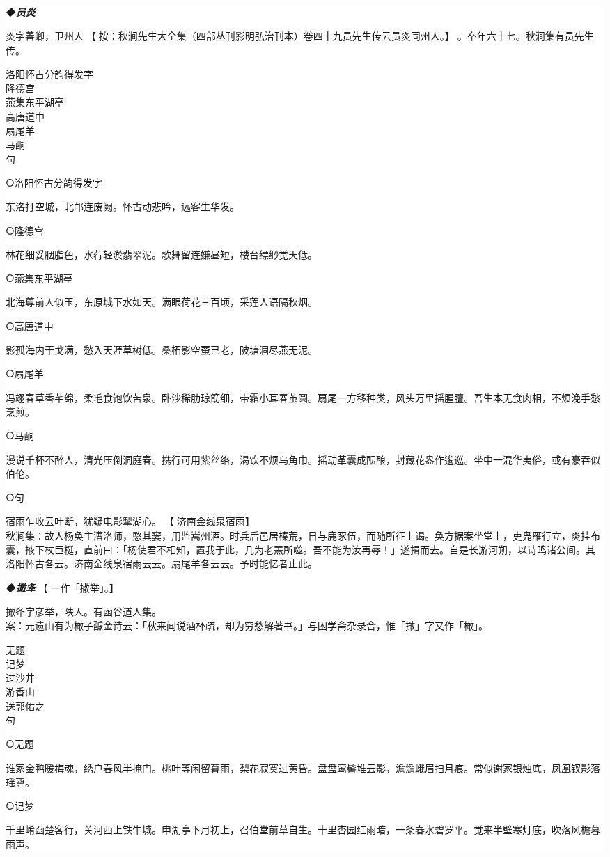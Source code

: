 ***◆员炎***  

炎字善卿，卫州人 【 按：秋涧先生大全集（四部丛刊影明弘治刊本）卷四十九员先生传云员炎同州人。】 。卒年六十七。秋涧集有员先生传。  

洛阳怀古分韵得发字  
隆德宫  
燕集东平湖亭  
高唐道中  
扇尾羊  
马酮  
句  

○洛阳怀古分韵得发字  

东洛打空城，北邙连废阙。怀古动悲吟，远客生华发。  

○隆德宫  

林花细妥胭脂色，水荇轻淤翡翠泥。歌舞留连嫌昼短，楼台缥缈觉天低。  

○燕集东平湖亭  

北海尊前人似玉，东原城下水如天。满眼荷花三百顷，采莲人语隔秋烟。  

○高唐道中  

影孤海内干戈满，愁入天涯草树低。桑柘影空蚕已老，陂塘涸尽燕无泥。  

○扇尾羊  

冯翊春草香芊绵，柔毛食饱饮苦泉。卧沙稀肋琼筯细，带霜小耳春茧圆。扇尾一方移种类，风头万里摇腥膻。吾生本无食肉相，不烦浼手愁烹煎。  

○马酮  

漫说千杯不醉人，清光压倒洞庭春。携行可用紫丝络，渴饮不烦乌角巾。摇动革囊成酝酿，封藏花盎作逡巡。坐中一混华夷俗，或有豪吞似伯伦。  

○句  

宿雨乍收云叶断，犹疑电影掣湖心。 【 济南金线泉宿雨】  
秋涧集：故人杨奂主漕洛师，愍其窭，用监嵩州酒。时兵后邑居榛荒，日与鹿豕伍，而随所征上谒。奂方据案坐堂上，吏凫雁行立，炎挂布囊，掖下杖巨梃，直前曰：「杨使君不相知，置我于此，几为老罴所噬。吾不能为汝再辱！」遂揖而去。自是长游河朔，以诗鸣诸公间。其洛阳怀古各云。济南金线泉宿雨云云。扇尾羊各云云。予时能忆者止此。  

***◆撖夅*** 【 一作「撒举」。】  

撖夅字彦举，陕人。有函谷道人集。  
案：元遗山有为橄子醵金诗云：「秋来闻说酒杯疏，却为穷愁解著书。」与困学斋杂录合，惟「撖」字又作「橄」。  

无题  
记梦  
过沙井  
游香山  
送郭佑之  
句  

○无题  

谁家金鸭暖梅魂，绣户春风半掩门。桃叶等闲留暮雨，梨花寂寞过黄昏。盘盘鸾髻堆云影，澹澹蛾眉扫月痕。常似谢家银烛底，凤凰钗影落瑶尊。  

○记梦  

千里崤函楚客行，关河西上铁牛城。申湖亭下月初上，召伯堂前草自生。十里杏园红雨暗，一条春水碧罗平。觉来半壁寒灯底，吹落风檐暮雨声。  
